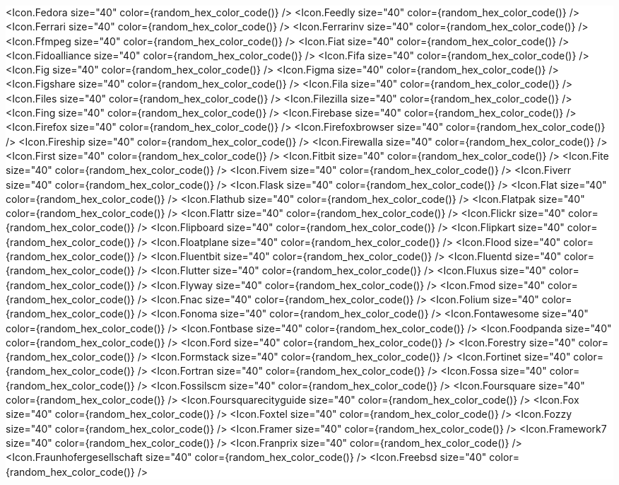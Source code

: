 <Icon.Fedora size="40" color={random_hex_color_code()} />
<Icon.Feedly size="40" color={random_hex_color_code()} />
<Icon.Ferrari size="40" color={random_hex_color_code()} />
<Icon.Ferrarinv size="40" color={random_hex_color_code()} />
<Icon.Ffmpeg size="40" color={random_hex_color_code()} />
<Icon.Fiat size="40" color={random_hex_color_code()} />
<Icon.Fidoalliance size="40" color={random_hex_color_code()} />
<Icon.Fifa size="40" color={random_hex_color_code()} />
<Icon.Fig size="40" color={random_hex_color_code()} />
<Icon.Figma size="40" color={random_hex_color_code()} />
<Icon.Figshare size="40" color={random_hex_color_code()} />
<Icon.Fila size="40" color={random_hex_color_code()} />
<Icon.Files size="40" color={random_hex_color_code()} />
<Icon.Filezilla size="40" color={random_hex_color_code()} />
<Icon.Fing size="40" color={random_hex_color_code()} />
<Icon.Firebase size="40" color={random_hex_color_code()} />
<Icon.Firefox size="40" color={random_hex_color_code()} />
<Icon.Firefoxbrowser size="40" color={random_hex_color_code()} />
<Icon.Fireship size="40" color={random_hex_color_code()} />
<Icon.Firewalla size="40" color={random_hex_color_code()} />
<Icon.First size="40" color={random_hex_color_code()} />
<Icon.Fitbit size="40" color={random_hex_color_code()} />
<Icon.Fite size="40" color={random_hex_color_code()} />
<Icon.Fivem size="40" color={random_hex_color_code()} />
<Icon.Fiverr size="40" color={random_hex_color_code()} />
<Icon.Flask size="40" color={random_hex_color_code()} />
<Icon.Flat size="40" color={random_hex_color_code()} />
<Icon.Flathub size="40" color={random_hex_color_code()} />
<Icon.Flatpak size="40" color={random_hex_color_code()} />
<Icon.Flattr size="40" color={random_hex_color_code()} />
<Icon.Flickr size="40" color={random_hex_color_code()} />
<Icon.Flipboard size="40" color={random_hex_color_code()} />
<Icon.Flipkart size="40" color={random_hex_color_code()} />
<Icon.Floatplane size="40" color={random_hex_color_code()} />
<Icon.Flood size="40" color={random_hex_color_code()} />
<Icon.Fluentbit size="40" color={random_hex_color_code()} />
<Icon.Fluentd size="40" color={random_hex_color_code()} />
<Icon.Flutter size="40" color={random_hex_color_code()} />
<Icon.Fluxus size="40" color={random_hex_color_code()} />
<Icon.Flyway size="40" color={random_hex_color_code()} />
<Icon.Fmod size="40" color={random_hex_color_code()} />
<Icon.Fnac size="40" color={random_hex_color_code()} />
<Icon.Folium size="40" color={random_hex_color_code()} />
<Icon.Fonoma size="40" color={random_hex_color_code()} />
<Icon.Fontawesome size="40" color={random_hex_color_code()} />
<Icon.Fontbase size="40" color={random_hex_color_code()} />
<Icon.Foodpanda size="40" color={random_hex_color_code()} />
<Icon.Ford size="40" color={random_hex_color_code()} />
<Icon.Forestry size="40" color={random_hex_color_code()} />
<Icon.Formstack size="40" color={random_hex_color_code()} />
<Icon.Fortinet size="40" color={random_hex_color_code()} />
<Icon.Fortran size="40" color={random_hex_color_code()} />
<Icon.Fossa size="40" color={random_hex_color_code()} />
<Icon.Fossilscm size="40" color={random_hex_color_code()} />
<Icon.Foursquare size="40" color={random_hex_color_code()} />
<Icon.Foursquarecityguide size="40" color={random_hex_color_code()} />
<Icon.Fox size="40" color={random_hex_color_code()} />
<Icon.Foxtel size="40" color={random_hex_color_code()} />
<Icon.Fozzy size="40" color={random_hex_color_code()} />
<Icon.Framer size="40" color={random_hex_color_code()} />
<Icon.Framework7 size="40" color={random_hex_color_code()} />
<Icon.Franprix size="40" color={random_hex_color_code()} />
<Icon.Fraunhofergesellschaft size="40" color={random_hex_color_code()} />
<Icon.Freebsd size="40" color={random_hex_color_code()} />